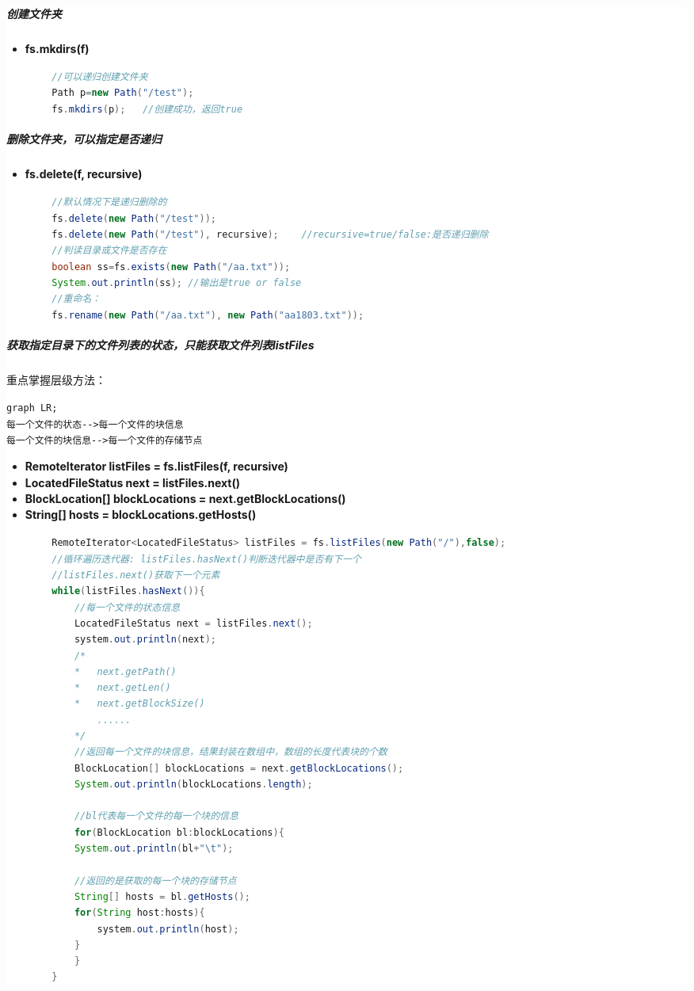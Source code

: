 #####	创建文件夹
*	**fs.mkdirs(f)**

~~~java
        //可以递归创建文件夹
        Path p=new Path("/test");
        fs.mkdirs(p);	//创建成功，返回true

~~~

#####	删除文件夹，可以指定是否递归
*	**fs.delete(f, recursive)**

~~~java
		//默认情况下是递归删除的
        fs.delete(new Path("/test"));
        fs.delete(new Path("/test"), recursive);	//recursive=true/false:是否递归删除
        //判读目录或文件是否存在
        boolean ss=fs.exists(new Path("/aa.txt"));
		System.out.println(ss);	//输出是true or false
        //重命名：
        fs.rename(new Path("/aa.txt"), new Path("aa1803.txt"));
~~~

#####	获取指定目录下的文件列表的状态，只能获取文件列表listFiles
重点掌握层级方法：
~~~mermaid
graph LR;
每一个文件的状态-->每一个文件的块信息
每一个文件的块信息-->每一个文件的存储节点
~~~

*	**RemoteIterator<LocatedFileStatus> listFiles = fs.listFiles(f, recursive)**
*	**LocatedFileStatus next = listFiles.next()**
*	**BlockLocation[] blockLocations = next.getBlockLocations()**
*	**String[] hosts = blockLocations.getHosts()**

~~~java
		RemoteIterator<LocatedFileStatus> listFiles = fs.listFiles(new Path("/"),false);
		//循环遍历迭代器: listFiles.hasNext()判断迭代器中是否有下一个
        //listFiles.next()获取下一个元素
        while(listFiles.hasNext()){
        	//每一个文件的状态信息
        	LocatedFileStatus next = listFiles.next();
            system.out.println(next);
            /*
            *	next.getPath()
            *	next.getLen()
            *	next.getBlockSize()
            	......
            */
            //返回每一个文件的块信息，结果封装在数组中，数组的长度代表块的个数
            BlockLocation[] blockLocations = next.getBlockLocations();
            System.out.println(blockLocations.length);
            
            //bl代表每一个文件的每一个块的信息
            for(BlockLocation bl:blockLocations){
            System.out.println(bl+"\t");
            
            //返回的是获取的每一个块的存储节点
            String[] hosts = bl.getHosts();
            for(String host:hosts){
            	system.out.println(host);
            }
            }
        }
~~~
